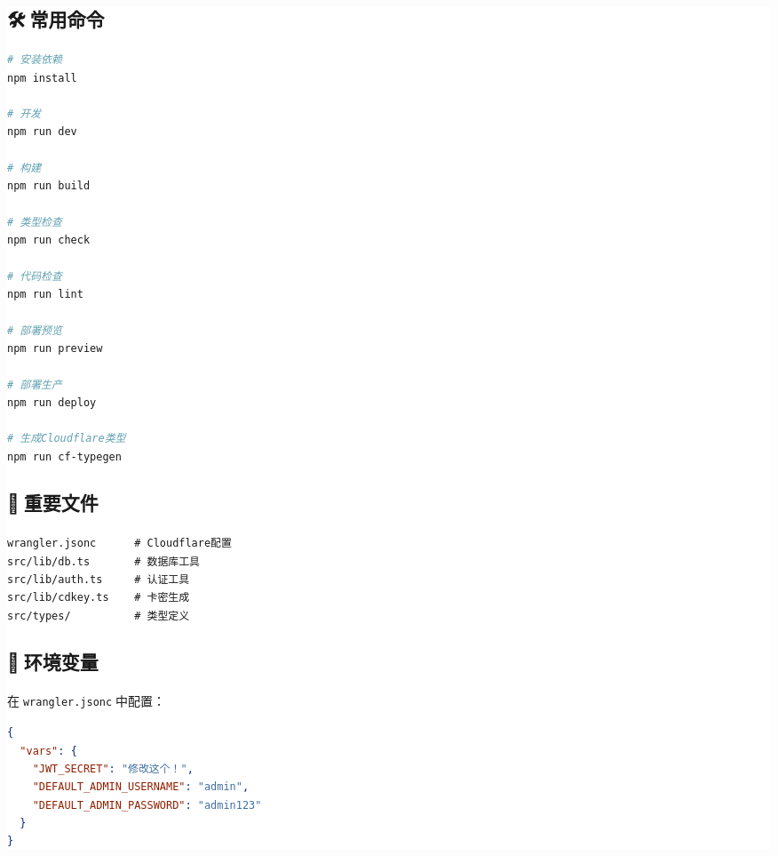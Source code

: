 ## 🛠 常用命令

```bash
# 安装依赖
npm install

# 开发
npm run dev

# 构建
npm run build

# 类型检查
npm run check

# 代码检查
npm run lint

# 部署预览
npm run preview

# 部署生产
npm run deploy

# 生成Cloudflare类型
npm run cf-typegen
```

## 📁 重要文件

```
wrangler.jsonc      # Cloudflare配置
src/lib/db.ts       # 数据库工具
src/lib/auth.ts     # 认证工具
src/lib/cdkey.ts    # 卡密生成
src/types/          # 类型定义
```

## 🔧 环境变量

在 `wrangler.jsonc` 中配置：

```json
{
  "vars": {
    "JWT_SECRET": "修改这个！",
    "DEFAULT_ADMIN_USERNAME": "admin",
    "DEFAULT_ADMIN_PASSWORD": "admin123"
  }
}
```

